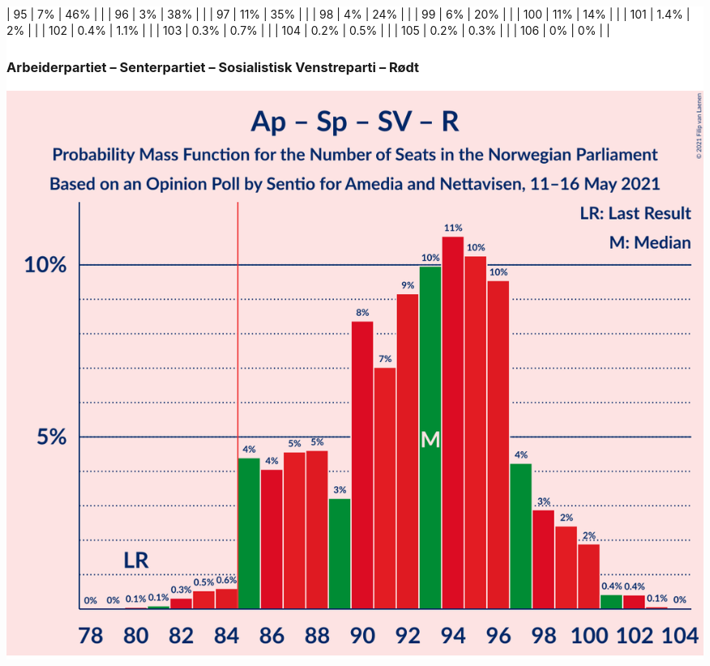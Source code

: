 | 95 | 7% | 46% |  |
| 96 | 3% | 38% |  |
| 97 | 11% | 35% |  |
| 98 | 4% | 24% |  |
| 99 | 6% | 20% |  |
| 100 | 11% | 14% |  |
| 101 | 1.4% | 2% |  |
| 102 | 0.4% | 1.1% |  |
| 103 | 0.3% | 0.7% |  |
| 104 | 0.2% | 0.5% |  |
| 105 | 0.2% | 0.3% |  |
| 106 | 0% | 0% |  |

### Arbeiderpartiet – Senterpartiet – Sosialistisk Venstreparti – Rødt

![Graph with seats probability mass function not yet produced](2021-05-16-Sentio-coalitions-seats-pmf-ap–sp–sv–r.png "Seats Probability Mass Function")

